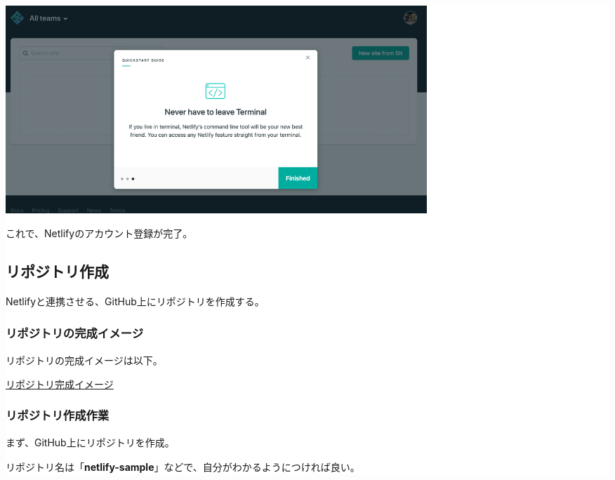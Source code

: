 <img src="./images/01_2019-03-17_16.22.31.png" width="600">

これで、Netlifyのアカウント登録が完了。


## リポジトリ作成

Netlifyと連携させる、GitHub上にリポジトリを作成する。

### リポジトリの完成イメージ

リポジトリの完成イメージは以下。

[リポジトリ完成イメージ](https://github.com/rykawamu/netlify-sample)

### リポジトリ作成作業

まず、GitHub上にリポジトリを作成。

リポジトリ名は「**netlify-sample**」などで、自分がわかるようにつければ良い。
